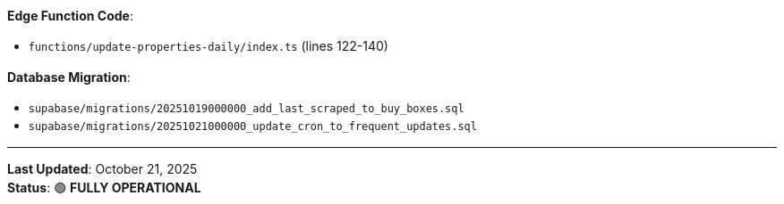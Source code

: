 **Edge Function Code**:
- `functions/update-properties-daily/index.ts` (lines 122-140)

**Database Migration**:
- `supabase/migrations/20251019000000_add_last_scraped_to_buy_boxes.sql`
- `supabase/migrations/20251021000000_update_cron_to_frequent_updates.sql`

---

**Last Updated**: October 21, 2025  
**Status**: 🟢 **FULLY OPERATIONAL**


